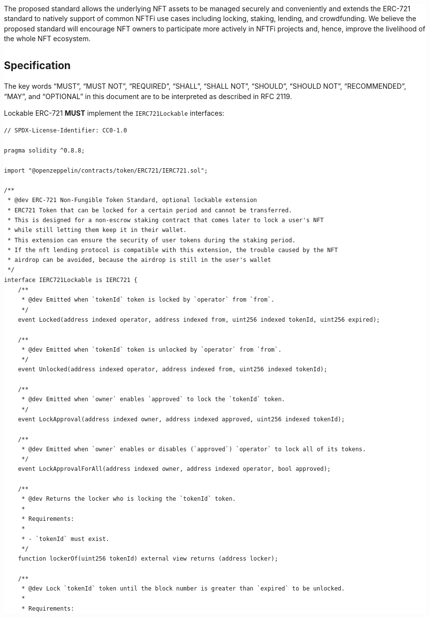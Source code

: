 The proposed standard allows the underlying NFT assets to be managed securely and conveniently and extends the ERC-721 standard to natively support of common NFTFi use cases including locking, staking, lending, and crowdfunding. We believe the proposed standard will encourage NFT owners to participate more actively in NFTFi projects and, hence, improve the livelihood of the whole NFT ecosystem.

## Specification

The key words “MUST”, “MUST NOT”, “REQUIRED”, “SHALL”, “SHALL NOT”, “SHOULD”, “SHOULD NOT”, “RECOMMENDED”, “MAY”, and “OPTIONAL” in this document are to be interpreted as described in RFC 2119.

Lockable ERC-721 **MUST** implement the `IERC721Lockable` interfaces:

```solidity
// SPDX-License-Identifier: CC0-1.0

pragma solidity ^0.8.8;

import "@openzeppelin/contracts/token/ERC721/IERC721.sol";

/**
 * @dev ERC-721 Non-Fungible Token Standard, optional lockable extension
 * ERC721 Token that can be locked for a certain period and cannot be transferred.
 * This is designed for a non-escrow staking contract that comes later to lock a user's NFT
 * while still letting them keep it in their wallet.
 * This extension can ensure the security of user tokens during the staking period.
 * If the nft lending protocol is compatible with this extension, the trouble caused by the NFT
 * airdrop can be avoided, because the airdrop is still in the user's wallet
 */
interface IERC721Lockable is IERC721 {
    /**
     * @dev Emitted when `tokenId` token is locked by `operator` from `from`.
     */
    event Locked(address indexed operator, address indexed from, uint256 indexed tokenId, uint256 expired);

    /**
     * @dev Emitted when `tokenId` token is unlocked by `operator` from `from`.
     */
    event Unlocked(address indexed operator, address indexed from, uint256 indexed tokenId);

    /**
     * @dev Emitted when `owner` enables `approved` to lock the `tokenId` token.
     */
    event LockApproval(address indexed owner, address indexed approved, uint256 indexed tokenId);

    /**
     * @dev Emitted when `owner` enables or disables (`approved`) `operator` to lock all of its tokens.
     */
    event LockApprovalForAll(address indexed owner, address indexed operator, bool approved);

    /**
     * @dev Returns the locker who is locking the `tokenId` token.
     *
     * Requirements:
     *
     * - `tokenId` must exist.
     */
    function lockerOf(uint256 tokenId) external view returns (address locker);

    /**
     * @dev Lock `tokenId` token until the block number is greater than `expired` to be unlocked.
     *
     * Requirements:
```